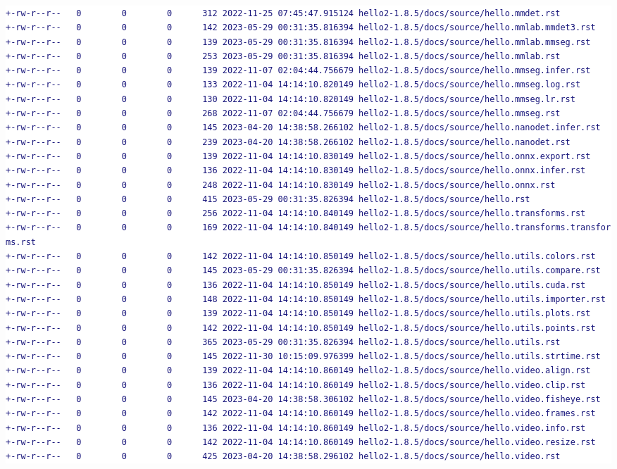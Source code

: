```diff
+-rw-r--r--   0        0        0      312 2022-11-25 07:45:47.915124 hello2-1.8.5/docs/source/hello.mmdet.rst
+-rw-r--r--   0        0        0      142 2023-05-29 00:31:35.816394 hello2-1.8.5/docs/source/hello.mmlab.mmdet3.rst
+-rw-r--r--   0        0        0      139 2023-05-29 00:31:35.816394 hello2-1.8.5/docs/source/hello.mmlab.mmseg.rst
+-rw-r--r--   0        0        0      253 2023-05-29 00:31:35.816394 hello2-1.8.5/docs/source/hello.mmlab.rst
+-rw-r--r--   0        0        0      139 2022-11-07 02:04:44.756679 hello2-1.8.5/docs/source/hello.mmseg.infer.rst
+-rw-r--r--   0        0        0      133 2022-11-04 14:14:10.820149 hello2-1.8.5/docs/source/hello.mmseg.log.rst
+-rw-r--r--   0        0        0      130 2022-11-04 14:14:10.820149 hello2-1.8.5/docs/source/hello.mmseg.lr.rst
+-rw-r--r--   0        0        0      268 2022-11-07 02:04:44.756679 hello2-1.8.5/docs/source/hello.mmseg.rst
+-rw-r--r--   0        0        0      145 2023-04-20 14:38:58.266102 hello2-1.8.5/docs/source/hello.nanodet.infer.rst
+-rw-r--r--   0        0        0      239 2023-04-20 14:38:58.266102 hello2-1.8.5/docs/source/hello.nanodet.rst
+-rw-r--r--   0        0        0      139 2022-11-04 14:14:10.830149 hello2-1.8.5/docs/source/hello.onnx.export.rst
+-rw-r--r--   0        0        0      136 2022-11-04 14:14:10.830149 hello2-1.8.5/docs/source/hello.onnx.infer.rst
+-rw-r--r--   0        0        0      248 2022-11-04 14:14:10.830149 hello2-1.8.5/docs/source/hello.onnx.rst
+-rw-r--r--   0        0        0      415 2023-05-29 00:31:35.826394 hello2-1.8.5/docs/source/hello.rst
+-rw-r--r--   0        0        0      256 2022-11-04 14:14:10.840149 hello2-1.8.5/docs/source/hello.transforms.rst
+-rw-r--r--   0        0        0      169 2022-11-04 14:14:10.840149 hello2-1.8.5/docs/source/hello.transforms.transforms.rst
+-rw-r--r--   0        0        0      142 2022-11-04 14:14:10.850149 hello2-1.8.5/docs/source/hello.utils.colors.rst
+-rw-r--r--   0        0        0      145 2023-05-29 00:31:35.826394 hello2-1.8.5/docs/source/hello.utils.compare.rst
+-rw-r--r--   0        0        0      136 2022-11-04 14:14:10.850149 hello2-1.8.5/docs/source/hello.utils.cuda.rst
+-rw-r--r--   0        0        0      148 2022-11-04 14:14:10.850149 hello2-1.8.5/docs/source/hello.utils.importer.rst
+-rw-r--r--   0        0        0      139 2022-11-04 14:14:10.850149 hello2-1.8.5/docs/source/hello.utils.plots.rst
+-rw-r--r--   0        0        0      142 2022-11-04 14:14:10.850149 hello2-1.8.5/docs/source/hello.utils.points.rst
+-rw-r--r--   0        0        0      365 2023-05-29 00:31:35.826394 hello2-1.8.5/docs/source/hello.utils.rst
+-rw-r--r--   0        0        0      145 2022-11-30 10:15:09.976399 hello2-1.8.5/docs/source/hello.utils.strtime.rst
+-rw-r--r--   0        0        0      139 2022-11-04 14:14:10.860149 hello2-1.8.5/docs/source/hello.video.align.rst
+-rw-r--r--   0        0        0      136 2022-11-04 14:14:10.860149 hello2-1.8.5/docs/source/hello.video.clip.rst
+-rw-r--r--   0        0        0      145 2023-04-20 14:38:58.306102 hello2-1.8.5/docs/source/hello.video.fisheye.rst
+-rw-r--r--   0        0        0      142 2022-11-04 14:14:10.860149 hello2-1.8.5/docs/source/hello.video.frames.rst
+-rw-r--r--   0        0        0      136 2022-11-04 14:14:10.860149 hello2-1.8.5/docs/source/hello.video.info.rst
+-rw-r--r--   0        0        0      142 2022-11-04 14:14:10.860149 hello2-1.8.5/docs/source/hello.video.resize.rst
+-rw-r--r--   0        0        0      425 2023-04-20 14:38:58.296102 hello2-1.8.5/docs/source/hello.video.rst
```
